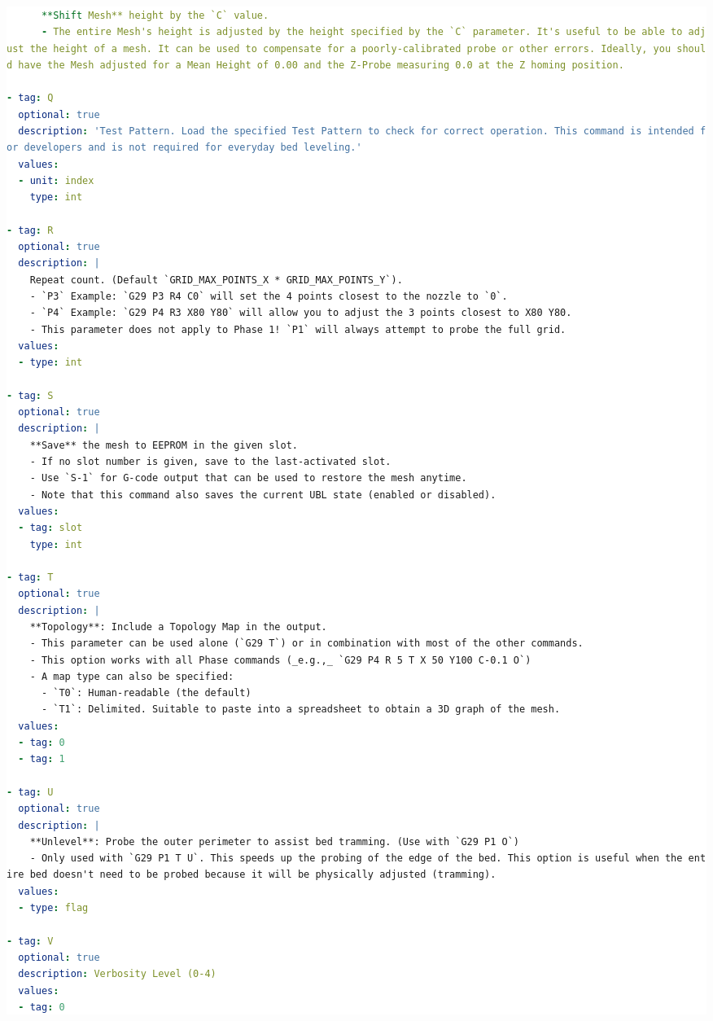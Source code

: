 ```yaml
      **Shift Mesh** height by the `C` value.
      - The entire Mesh's height is adjusted by the height specified by the `C` parameter. It's useful to be able to adjust the height of a mesh. It can be used to compensate for a poorly-calibrated probe or other errors. Ideally, you should have the Mesh adjusted for a Mean Height of 0.00 and the Z-Probe measuring 0.0 at the Z homing position.

- tag: Q
  optional: true
  description: 'Test Pattern. Load the specified Test Pattern to check for correct operation. This command is intended for developers and is not required for everyday bed leveling.'
  values:
  - unit: index
    type: int

- tag: R
  optional: true
  description: |
    Repeat count. (Default `GRID_MAX_POINTS_X * GRID_MAX_POINTS_Y`).
    - `P3` Example: `G29 P3 R4 C0` will set the 4 points closest to the nozzle to `0`.
    - `P4` Example: `G29 P4 R3 X80 Y80` will allow you to adjust the 3 points closest to X80 Y80.
    - This parameter does not apply to Phase 1! `P1` will always attempt to probe the full grid.
  values:
  - type: int

- tag: S
  optional: true
  description: |
    **Save** the mesh to EEPROM in the given slot.
    - If no slot number is given, save to the last-activated slot.
    - Use `S-1` for G-code output that can be used to restore the mesh anytime.
    - Note that this command also saves the current UBL state (enabled or disabled).
  values:
  - tag: slot
    type: int

- tag: T
  optional: true
  description: |
    **Topology**: Include a Topology Map in the output.
    - This parameter can be used alone (`G29 T`) or in combination with most of the other commands.
    - This option works with all Phase commands (_e.g.,_ `G29 P4 R 5 T X 50 Y100 C-0.1 O`)
    - A map type can also be specified:
      - `T0`: Human-readable (the default)
      - `T1`: Delimited. Suitable to paste into a spreadsheet to obtain a 3D graph of the mesh.
  values:
  - tag: 0
  - tag: 1

- tag: U
  optional: true
  description: |
    **Unlevel**: Probe the outer perimeter to assist bed tramming. (Use with `G29 P1 O`)
    - Only used with `G29 P1 T U`. This speeds up the probing of the edge of the bed. This option is useful when the entire bed doesn't need to be probed because it will be physically adjusted (tramming).
  values:
  - type: flag

- tag: V
  optional: true
  description: Verbosity Level (0-4)
  values:
  - tag: 0
```
